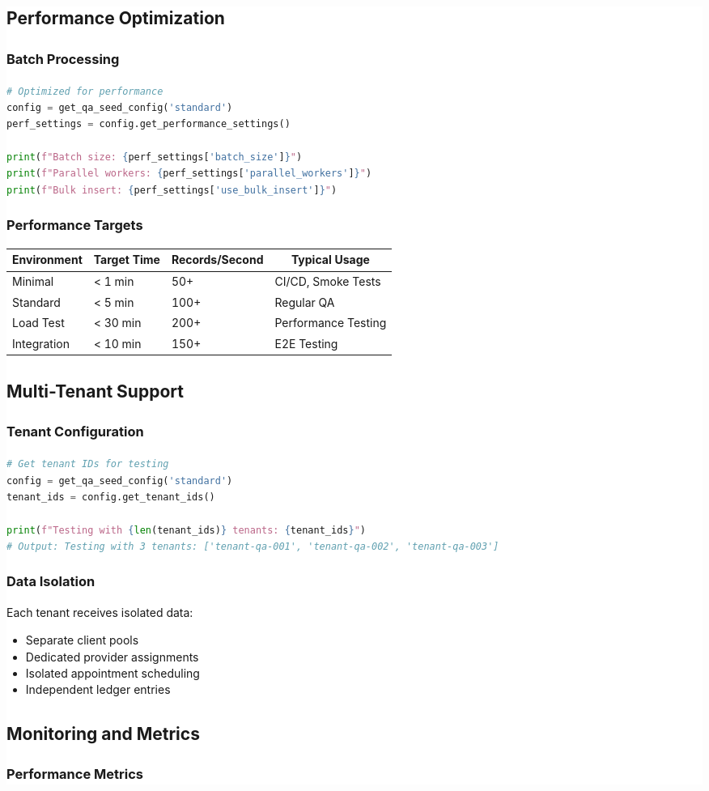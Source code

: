 ## Performance Optimization

### Batch Processing

```python
# Optimized for performance
config = get_qa_seed_config('standard')
perf_settings = config.get_performance_settings()

print(f"Batch size: {perf_settings['batch_size']}")
print(f"Parallel workers: {perf_settings['parallel_workers']}")
print(f"Bulk insert: {perf_settings['use_bulk_insert']}")
```

### Performance Targets

| Environment | Target Time | Records/Second | Typical Usage |
|-------------|-------------|----------------|---------------|
| Minimal     | < 1 min     | 50+           | CI/CD, Smoke Tests |
| Standard    | < 5 min     | 100+          | Regular QA |
| Load Test   | < 30 min    | 200+          | Performance Testing |
| Integration | < 10 min    | 150+          | E2E Testing |

## Multi-Tenant Support

### Tenant Configuration

```python
# Get tenant IDs for testing
config = get_qa_seed_config('standard')
tenant_ids = config.get_tenant_ids()

print(f"Testing with {len(tenant_ids)} tenants: {tenant_ids}")
# Output: Testing with 3 tenants: ['tenant-qa-001', 'tenant-qa-002', 'tenant-qa-003']
```

### Data Isolation

Each tenant receives isolated data:
- Separate client pools
- Dedicated provider assignments
- Isolated appointment scheduling
- Independent ledger entries

## Monitoring and Metrics

### Performance Metrics
